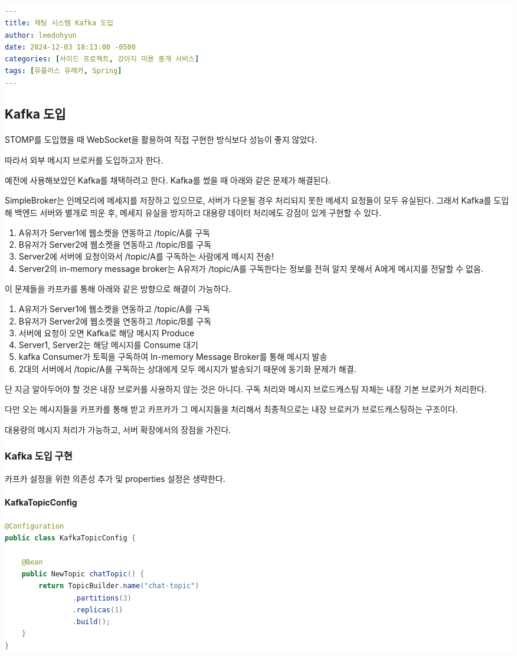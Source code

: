 ```yaml
---
title: 채팅 시스템 Kafka 도입
author: leedohyun
date: 2024-12-03 18:13:00 -0500
categories: [사이드 프로젝트, 강아지 미용 중개 서비스]
tags: [유플러스 유레카, Spring]
---
```


## Kafka 도입

STOMP를 도입했을 때 WebSocket을 활용하여 직접 구현한 방식보다 성능이 좋지 않았다.

따라서 외부 메시지 브로커를 도입하고자 한다.

예전에 사용해보았던 Kafka를 채택하려고 한다. Kafka를 썼을 때 아래와 같은 문제가 해결된다.

SimpleBroker는 인메모리에 메세지를 저장하고 있으므로, 서버가 다운될 경우 처리되지 못한 메세지 요청들이 모두 유실된다. 그래서 Kafka를 도입해 백엔드 서버와 별개로 띄운 후, 메세지 유실을 방지하고 대용량 데이터 처리에도 강점이 있게 구현할 수 있다.

1. A유저가 Server1에 웹소켓을 연동하고 /topic/A를 구독
2. B유저가 Server2에 웹소켓을 연동하고 /topic/B를 구독
3. Server2에 서버에 요청이와서 /topic/A를 구독하는 사람에게 메시지 전송!
4. Server2의 in-memory message broker는 A유저가 /topic/A를 구독한다는 정보를 전혀 알지 못해서 A에게 메시지를 전달할 수 없음.

이 문제들을 카프카를 통해 아래와 같은 방향으로 해결이 가능하다.

1. A유저가 Server1에 웹소켓을 연동하고 /topic/A를 구독
2. B유저가 Server2에 웹소켓을 연동하고 /topic/B를 구독
3. 서버에 요청이 오면 Kafka로 해당 메시지 Produce
4. Server1, Server2는 해당 메시지를 Consume 대기
5. kafka Consumer가 토픽을 구독하여 In-memory Message Broker를 통해 메시지 발송
6. 2대의 서버에서 /topic/A를 구독하는 상대에게 모두 메시지가 발송되기 때문에 동기화 문제가 해결.

단 지금 알아두어야 할 것은 내장 브로커를 사용하지 않는 것은 아니다. 구독 처리와 메시지 브로드캐스팅 자체는 내장 기본 브로커가 처리한다.

다만 오는 메시지들을 카프카를 통해 받고 카프카가 그 메시지들을 처리해서 최종적으로는 내장 브로커가 브로드캐스팅하는 구조이다.

대용량의 메시지 처리가 가능하고, 서버 확장에서의 장점을 가진다.

### Kafka 도입 구현

카프카 설정을 위한 의존성 추가 및 properties 설정은 생략한다.

#### KafkaTopicConfig

```java
@Configuration
public class KafkaTopicConfig {

    @Bean
    public NewTopic chatTopic() {
        return TopicBuilder.name("chat-topic")
                .partitions(3)
                .replicas(1)
                .build();
    }
}
```
